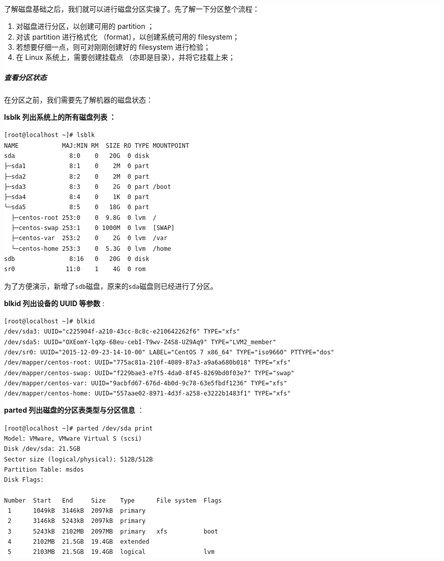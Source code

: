 了解磁盘基础之后，我们就可以进行磁盘分区实操了。先了解一下分区整个流程：

 1. 对磁盘进行分区，以创建可用的 partition ；
 2. 对该 partition 进行格式化 （format），以创建系统可用的 filesystem；
 3. 若想要仔细一点，则可对刚刚创建好的 filesystem 进行检验；
 4. 在 Linux 系统上，需要创建挂载点 （亦即是目录），并将它挂载上来；

##### 查看分区状态

在分区之前，我们需要先了解机器的磁盘状态：

**lsblk 列出系统上的所有磁盘列表 ：**
```
[root@localhost ~]# lsblk
NAME            MAJ:MIN RM  SIZE RO TYPE MOUNTPOINT
sda               8:0    0   20G  0 disk 
├─sda1            8:1    0    2M  0 part 
├─sda2            8:2    0    2M  0 part 
├─sda3            8:3    0    2G  0 part /boot
├─sda4            8:4    0    1K  0 part 
└─sda5            8:5    0   18G  0 part 
  ├─centos-root 253:0    0  9.8G  0 lvm  /
  ├─centos-swap 253:1    0 1000M  0 lvm  [SWAP]
  ├─centos-var  253:2    0    2G  0 lvm  /var
  └─centos-home 253:3    0  5.3G  0 lvm  /home
sdb               8:16   0   20G  0 disk 
sr0              11:0    1    4G  0 rom  
```

为了方便演示，新增了`sdb`磁盘，原来的`sda`磁盘则已经进行了分区。

**blkid 列出设备的 UUID 等参数** :

```
[root@localhost ~]# blkid
/dev/sda3: UUID="c225904f-a210-43cc-8c8c-e210642262f6" TYPE="xfs" 
/dev/sda5: UUID="OXEomY-lqXp-6Beu-cebI-T9wv-Z4S8-UZ9Aq9" TYPE="LVM2_member" 
/dev/sr0: UUID="2015-12-09-23-14-10-00" LABEL="CentOS 7 x86_64" TYPE="iso9660" PTTYPE="dos" 
/dev/mapper/centos-root: UUID="775ac81a-210f-4089-87a3-a9a6a680b018" TYPE="xfs" 
/dev/mapper/centos-swap: UUID="f229bae3-e7f5-4da0-8f45-8269bd0f03e7" TYPE="swap" 
/dev/mapper/centos-var: UUID="9acbfd67-676d-4b0d-9c78-63e5fbdf1236" TYPE="xfs" 
/dev/mapper/centos-home: UUID="557aae02-8971-4d3f-a258-e3222b1483f1" TYPE="xfs" 
```

**parted 列出磁盘的分区表类型与分区信息** ：
```
[root@localhost ~]# parted /dev/sda print
Model: VMware, VMware Virtual S (scsi)
Disk /dev/sda: 21.5GB
Sector size (logical/physical): 512B/512B
Partition Table: msdos
Disk Flags:

Number  Start   End     Size    Type      File system  Flags
 1      1049kB  3146kB  2097kB  primary
 2      3146kB  5243kB  2097kB  primary
 3      5243kB  2102MB  2097MB  primary   xfs          boot
 4      2102MB  21.5GB  19.4GB  extended
 5      2103MB  21.5GB  19.4GB  logical                lvm
```
